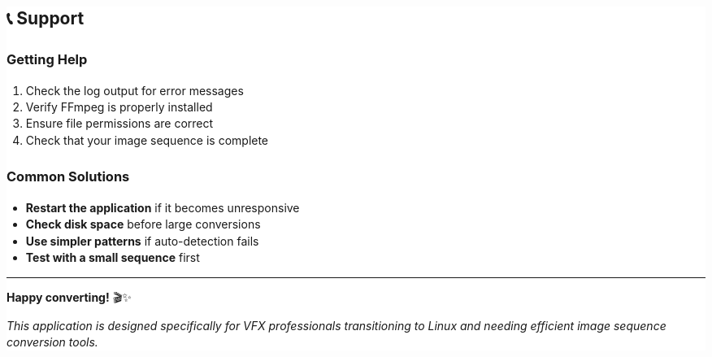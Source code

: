 ## 📞 Support

### Getting Help
1. Check the log output for error messages
2. Verify FFmpeg is properly installed
3. Ensure file permissions are correct
4. Check that your image sequence is complete

### Common Solutions
- **Restart the application** if it becomes unresponsive
- **Check disk space** before large conversions
- **Use simpler patterns** if auto-detection fails
- **Test with a small sequence** first

---

**Happy converting!** 🎬✨

*This application is designed specifically for VFX professionals transitioning to Linux and needing efficient image sequence conversion tools.* 